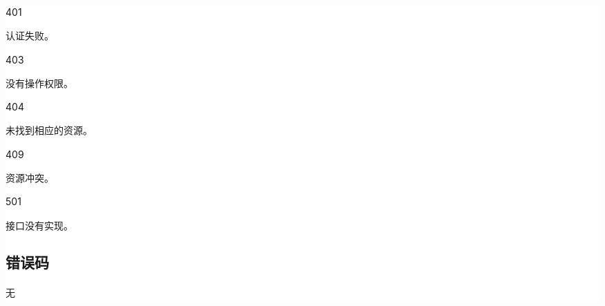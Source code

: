 <tr id="zh-cn_topic_0221482384_row15374122651819"><td class="cellrowborder" valign="top" width="15%" headers="mcps1.1.3.1.1 "><p id="zh-cn_topic_0221482384_p1037612265186"><a name="zh-cn_topic_0221482384_p1037612265186"></a><a name="zh-cn_topic_0221482384_p1037612265186"></a>401</p>
</td>
<td class="cellrowborder" valign="top" width="85%" headers="mcps1.1.3.1.2 "><p id="zh-cn_topic_0221482384_p937692621815"><a name="zh-cn_topic_0221482384_p937692621815"></a><a name="zh-cn_topic_0221482384_p937692621815"></a>认证失败。</p>
</td>
</tr>
<tr id="zh-cn_topic_0221482384_row1437419265182"><td class="cellrowborder" valign="top" width="15%" headers="mcps1.1.3.1.1 "><p id="zh-cn_topic_0221482384_p193761426191811"><a name="zh-cn_topic_0221482384_p193761426191811"></a><a name="zh-cn_topic_0221482384_p193761426191811"></a>403</p>
</td>
<td class="cellrowborder" valign="top" width="85%" headers="mcps1.1.3.1.2 "><p id="zh-cn_topic_0221482384_p1937632618181"><a name="zh-cn_topic_0221482384_p1937632618181"></a><a name="zh-cn_topic_0221482384_p1937632618181"></a>没有操作权限。</p>
</td>
</tr>
<tr id="zh-cn_topic_0221482384_row1037472615180"><td class="cellrowborder" valign="top" width="15%" headers="mcps1.1.3.1.1 "><p id="zh-cn_topic_0221482384_p19376112621819"><a name="zh-cn_topic_0221482384_p19376112621819"></a><a name="zh-cn_topic_0221482384_p19376112621819"></a>404</p>
</td>
<td class="cellrowborder" valign="top" width="85%" headers="mcps1.1.3.1.2 "><p id="zh-cn_topic_0221482384_p73767262185"><a name="zh-cn_topic_0221482384_p73767262185"></a><a name="zh-cn_topic_0221482384_p73767262185"></a>未找到相应的资源。</p>
</td>
</tr>
<tr id="zh-cn_topic_0221482384_row83748267181"><td class="cellrowborder" valign="top" width="15%" headers="mcps1.1.3.1.1 "><p id="zh-cn_topic_0221482384_p103763269189"><a name="zh-cn_topic_0221482384_p103763269189"></a><a name="zh-cn_topic_0221482384_p103763269189"></a>409</p>
</td>
<td class="cellrowborder" valign="top" width="85%" headers="mcps1.1.3.1.2 "><p id="zh-cn_topic_0221482384_p163772264181"><a name="zh-cn_topic_0221482384_p163772264181"></a><a name="zh-cn_topic_0221482384_p163772264181"></a>资源冲突。</p>
</td>
</tr>
<tr id="zh-cn_topic_0221482384_row103751626131813"><td class="cellrowborder" valign="top" width="15%" headers="mcps1.1.3.1.1 "><p id="zh-cn_topic_0221482384_p14377122612189"><a name="zh-cn_topic_0221482384_p14377122612189"></a><a name="zh-cn_topic_0221482384_p14377122612189"></a>501</p>
</td>
<td class="cellrowborder" valign="top" width="85%" headers="mcps1.1.3.1.2 "><p id="zh-cn_topic_0221482384_p113771526131819"><a name="zh-cn_topic_0221482384_p113771526131819"></a><a name="zh-cn_topic_0221482384_p113771526131819"></a>接口没有实现。</p>
</td>
</tr>
</tbody>
</table>

## 错误码<a name="zh-cn_topic_0221482384_section9377926151813"></a>

无

